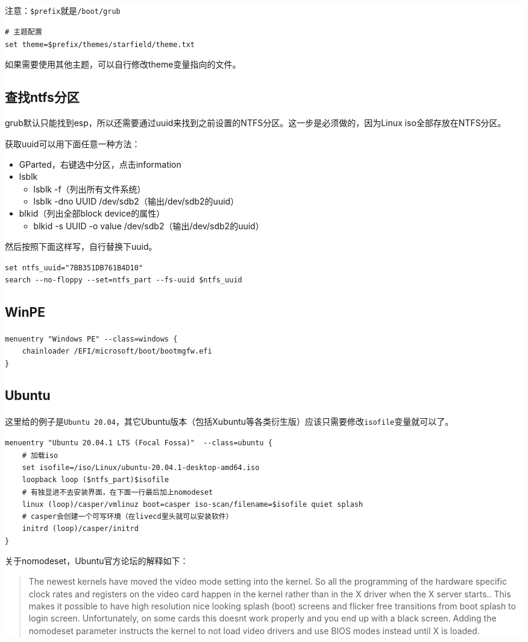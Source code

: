 注意：`$prefix`就是`/boot/grub`

```
# 主题配置
set theme=$prefix/themes/starfield/theme.txt
```

如果需要使用其他主题，可以自行修改theme变量指向的文件。

## 查找ntfs分区

grub默认只能找到esp，所以还需要通过uuid来找到之前设置的NTFS分区。这一步是必须做的，因为Linux iso全部存放在NTFS分区。

获取uuid可以用下面任意一种方法：
* GParted，右键选中分区，点击information
* lsblk
    * lsblk -f（列出所有文件系统）
    * lsblk -dno UUID /dev/sdb2（输出/dev/sdb2的uuid）
* blkid（列出全部block device的属性）
    * blkid -s UUID -o value /dev/sdb2（输出/dev/sdb2的uuid）

然后按照下面这样写，自行替换下uuid。

```
set ntfs_uuid="7BB351DB761B4D10"
search --no-floppy --set=ntfs_part --fs-uuid $ntfs_uuid
```

## WinPE

```
menuentry "Windows PE" --class=windows {
    chainloader /EFI/microsoft/boot/bootmgfw.efi
}
```

## Ubuntu

这里给的例子是`Ubuntu 20.04`，其它Ubuntu版本（包括Xubuntu等各类衍生版）应该只需要修改`isofile`变量就可以了。

```
menuentry "Ubuntu 20.04.1 LTS (Focal Fossa)"  --class=ubuntu {
    # 加载iso
    set isofile=/iso/Linux/ubuntu-20.04.1-desktop-amd64.iso
    loopback loop ($ntfs_part)$isofile
    # 有独显进不去安装界面，在下面一行最后加上nomodeset
    linux (loop)/casper/vmlinuz boot=casper iso-scan/filename=$isofile quiet splash
    # casper会创建一个可写环境（在livecd里头就可以安装软件）
    initrd (loop)/casper/initrd
}
```

关于nomodeset，Ubuntu官方论坛的解释如下：

> The newest kernels have moved the video mode setting into the kernel. So all the programming of the hardware specific clock rates and registers on the video card happen in the kernel rather than in the X driver when the X server starts.. This makes it possible to have high resolution nice looking splash (boot) screens and flicker free transitions from boot splash to login screen. Unfortunately, on some cards this doesnt work properly and you end up with a black screen. Adding the nomodeset parameter instructs the kernel to not load video drivers and use BIOS modes instead until X is loaded.
